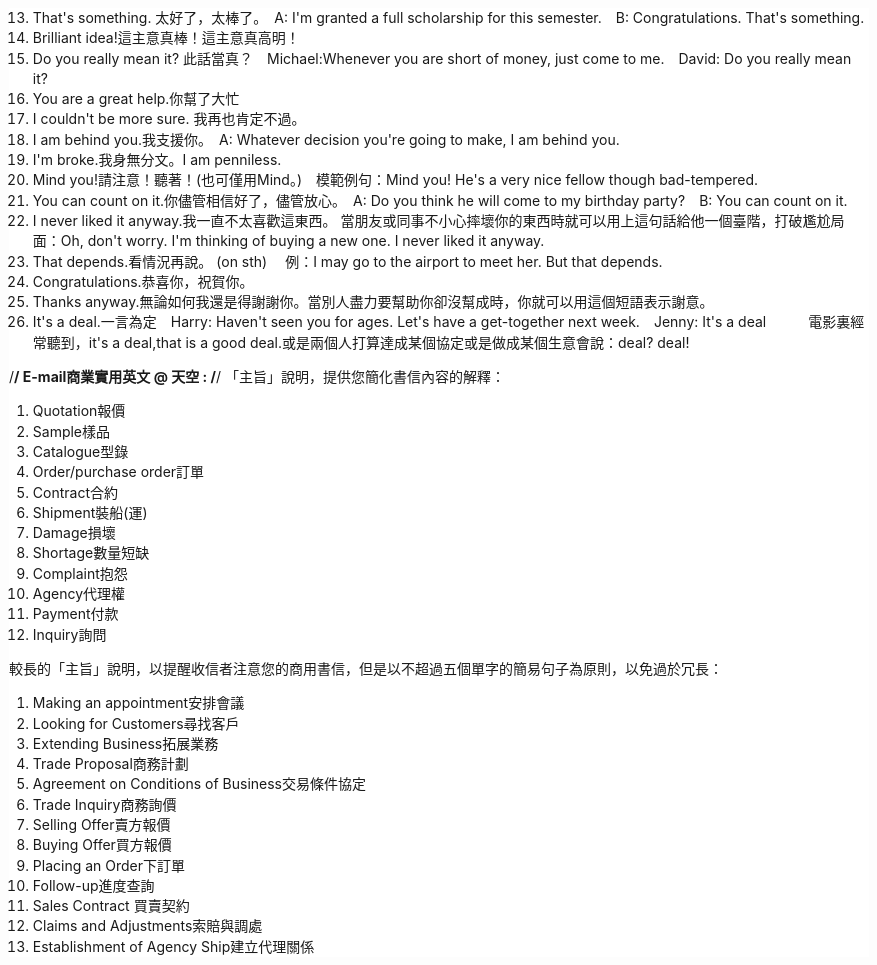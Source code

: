 13. That's something. 太好了，太棒了。　A: I'm granted a full scholarship for this semester.　B: Congratulations. That's something.　
14. Brilliant idea!這主意真棒！這主意真高明！　
15. Do you really mean it? 此話當真？　Michael:Whenever you are short of money, just come to me.　David: Do you really mean it?　
16. You are a great help.你幫了大忙　
17. I couldn't be more sure. 我再也肯定不過。
18. I am behind you.我支援你。　A: Whatever decision you're going to make, I am behind you.　
19. I'm broke.我身無分文。I am penniless.　
20. Mind you!請注意！聽著！(也可僅用Mind。)　模範例句：Mind you! He's a very nice fellow though bad-tempered.　
21. You can count on it.你儘管相信好了，儘管放心。　A: Do you think he will come to my birthday party?　B: You can count on it.　
22. I never liked it anyway.我一直不太喜歡這東西。
當朋友或同事不小心摔壞你的東西時就可以用上這句話給他一個臺階，打破尷尬局面：Oh, don't worry. I'm thinking of buying a new one. I never liked it anyway.　
23. That depends.看情況再說。 (on sth)　
例：I may go to the airport to meet her. But that depends.　
24. Congratulations.恭喜你，祝賀你。　
25. Thanks anyway.無論如何我還是得謝謝你。當別人盡力要幫助你卻沒幫成時，你就可以用這個短語表示謝意。　
26. It's a deal.一言為定　Harry: Haven't seen you for ages. Let's have a get-together next week.　Jenny: It's a deal　　　電影裏經常聽到，it's a deal,that is a good deal.或是兩個人打算達成某個協定或是做成某個生意會說：deal? deal!


/******************************************************************************/
E-mail商業實用英文 @ 天空 :
/******************************************************************************/
「主旨」說明，提供您簡化書信內容的解釋：
1. Quotation報價
2. Sample樣品
3. Catalogue型錄
4. Order/purchase order訂單
5. Contract合約
6. Shipment裝船(運)
7. Damage損壞
8. Shortage數量短缺
9. Complaint抱怨
10. Agency代理權
11. Payment付款
12. Inquiry詢問

較長的「主旨」說明，以提醒收信者注意您的商用書信，但是以不超過五個單字的簡易句子為原則，以免過於冗長：
1. Making an appointment安排會議
2. Looking for Customers尋找客戶
3. Extending Business拓展業務
4. Trade Proposal商務計劃
5. Agreement on Conditions of Business交易條件協定
6. Trade Inquiry商務詢價
7. Selling Offer賣方報價
8. Buying Offer買方報價
9. Placing an Order下訂單
10. Follow-up進度查詢
11. Sales Contract 買賣契約
12. Claims and Adjustments索賠與調處
13. Establishment of Agency Ship建立代理關係
